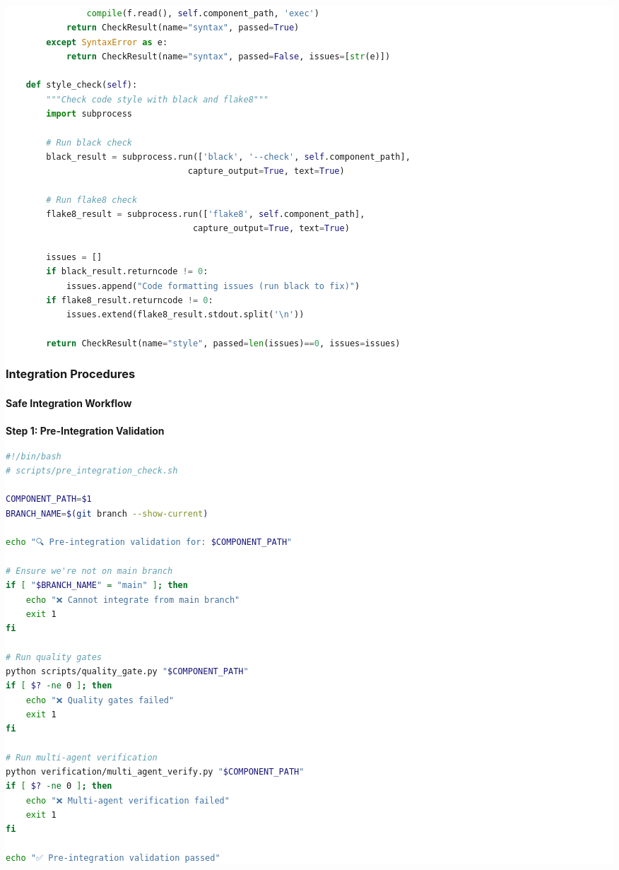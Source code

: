 ```python
                compile(f.read(), self.component_path, 'exec')
            return CheckResult(name="syntax", passed=True)
        except SyntaxError as e:
            return CheckResult(name="syntax", passed=False, issues=[str(e)])
    
    def style_check(self):
        """Check code style with black and flake8"""
        import subprocess
        
        # Run black check
        black_result = subprocess.run(['black', '--check', self.component_path], 
                                    capture_output=True, text=True)
        
        # Run flake8 check
        flake8_result = subprocess.run(['flake8', self.component_path], 
                                     capture_output=True, text=True)
        
        issues = []
        if black_result.returncode != 0:
            issues.append("Code formatting issues (run black to fix)")
        if flake8_result.returncode != 0:
            issues.extend(flake8_result.stdout.split('\n'))
        
        return CheckResult(name="style", passed=len(issues)==0, issues=issues)
```

### Integration Procedures

#### Safe Integration Workflow

**Step 1: Pre-Integration Validation**
```bash
#!/bin/bash
# scripts/pre_integration_check.sh

COMPONENT_PATH=$1
BRANCH_NAME=$(git branch --show-current)

echo "🔍 Pre-integration validation for: $COMPONENT_PATH"

# Ensure we're not on main branch
if [ "$BRANCH_NAME" = "main" ]; then
    echo "❌ Cannot integrate from main branch"
    exit 1
fi

# Run quality gates
python scripts/quality_gate.py "$COMPONENT_PATH"
if [ $? -ne 0 ]; then
    echo "❌ Quality gates failed"
    exit 1
fi

# Run multi-agent verification
python verification/multi_agent_verify.py "$COMPONENT_PATH"
if [ $? -ne 0 ]; then
    echo "❌ Multi-agent verification failed"
    exit 1
fi

echo "✅ Pre-integration validation passed"
```
